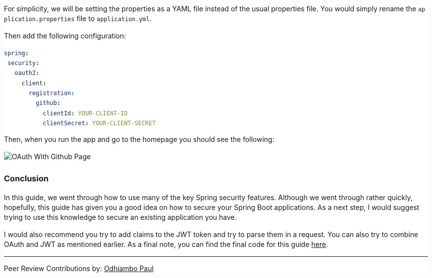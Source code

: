 For simplicity, we will be setting the properties as a YAML file instead of the usual properties file. You would simply rename the `application.properties` file to `application.yml`. 

Then add the following configuration:

```YAML
spring:
 security:
   oauth2:
     client:
       registration:
         github:
           clientId: YOUR-CLIENT-ID
           clientSecret: YOUR-CLIENT-SECRET
```

Then, when you run the app and go to the homepage you should see the following:


![OAuth With Github Page](/an-all-in-one-spring-security-crash-course-for-java-developers/oauth-with-github-page.png)

### Conclusion
In this guide, we went through how to use many of the key Spring security features. Although we went through rather quickly, hopefully, this guide has given you a good idea on how to secure your Spring Boot applications. As a next step, I would suggest trying to use this knowledge to secure an existing application you have. 

I would also recommend you try to add claims to the JWT token and try to parse them in a request. You can also try to combine OAuth and JWT as mentioned earlier. As a final note, you can find the final code for this guide [here](https://github.com/john-amiscaray/Spring-Security-Crash-Course).

---
Peer Review Contributions by: [Odhiambo Paul](/authors/odhiambo-paul/)
